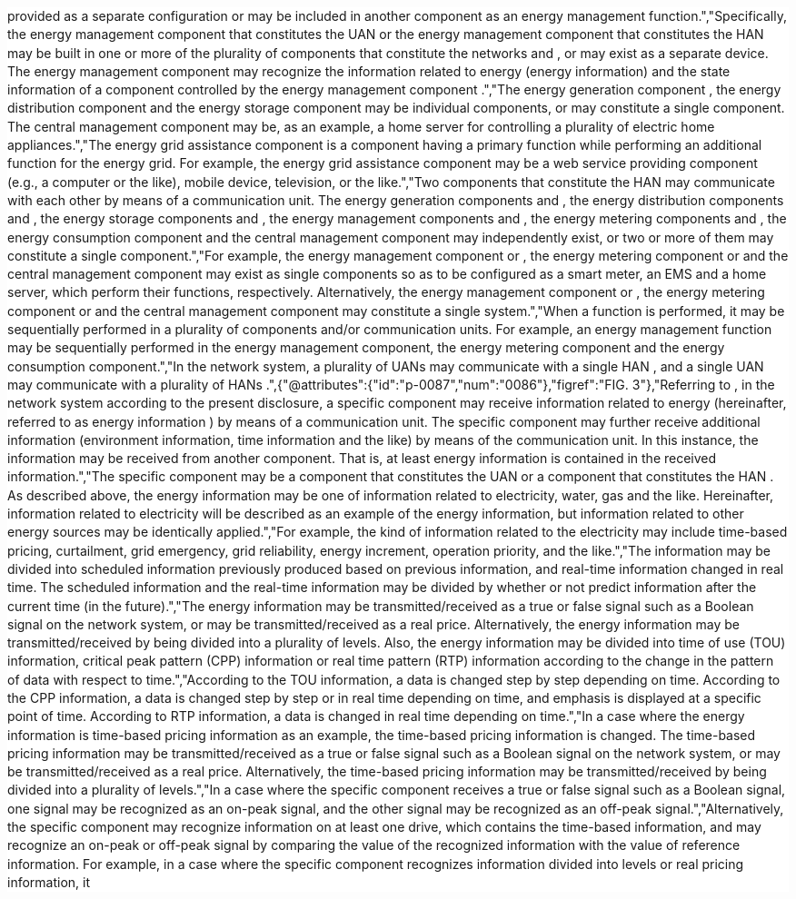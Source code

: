 provided as a separate configuration or may be included in another component as an energy management function.","Specifically, the energy management component  that constitutes the UAN  or the energy management component  that constitutes the HAN  may be built in one or more of the plurality of components that constitute the networks  and , or may exist as a separate device. The energy management component  may recognize the information related to energy (energy information) and the state information of a component controlled by the energy management component .","The energy generation component , the energy distribution component  and the energy storage component  may be individual components, or may constitute a single component. The central management component  may be, as an example, a home server for controlling a plurality of electric home appliances.","The energy grid assistance component  is a component having a primary function while performing an additional function for the energy grid. For example, the energy grid assistance component  may be a web service providing component (e.g., a computer or the like), mobile device, television, or the like.","Two components that constitute the HAN  may communicate with each other by means of a communication unit. The energy generation components  and , the energy distribution components  and , the energy storage components  and , the energy management components  and , the energy metering components  and , the energy consumption component and the central management component  may independently exist, or two or more of them may constitute a single component.","For example, the energy management component  or , the energy metering component  or  and the central management component  may exist as single components so as to be configured as a smart meter, an EMS and a home server, which perform their functions, respectively. Alternatively, the energy management component  or , the energy metering component  or  and the central management component  may constitute a single system.","When a function is performed, it may be sequentially performed in a plurality of components and\/or communication units. For example, an energy management function may be sequentially performed in the energy management component, the energy metering component and the energy consumption component.","In the network system, a plurality of UANs  may communicate with a single HAN , and a single UAN  may communicate with a plurality of HANs .",{"@attributes":{"id":"p-0087","num":"0086"},"figref":"FIG. 3"},"Referring to , in the network system according to the present disclosure, a specific component  may receive information related to energy (hereinafter, referred to as energy information ) by means of a communication unit. The specific component  may further receive additional information (environment information, time information and the like) by means of the communication unit. In this instance, the information may be received from another component. That is, at least energy information is contained in the received information.","The specific component  may be a component that constitutes the UAN  or a component that constitutes the HAN . As described above, the energy information  may be one of information related to electricity, water, gas and the like. Hereinafter, information related to electricity will be described as an example of the energy information, but information related to other energy sources may be identically applied.","For example, the kind of information related to the electricity may include time-based pricing, curtailment, grid emergency, grid reliability, energy increment, operation priority, and the like.","The information may be divided into scheduled information previously produced based on previous information, and real-time information changed in real time. The scheduled information and the real-time information may be divided by whether or not predict information after the current time (in the future).","The energy information  may be transmitted\/received as a true or false signal such as a Boolean signal on the network system, or may be transmitted\/received as a real price. Alternatively, the energy information  may be transmitted\/received by being divided into a plurality of levels. Also, the energy information  may be divided into time of use (TOU) information, critical peak pattern (CPP) information or real time pattern (RTP) information according to the change in the pattern of data with respect to time.","According to the TOU information, a data is changed step by step depending on time. According to the CPP information, a data is changed step by step or in real time depending on time, and emphasis is displayed at a specific point of time. According to RTP information, a data is changed in real time depending on time.","In a case where the energy information is time-based pricing information as an example, the time-based pricing information is changed. The time-based pricing information may be transmitted\/received as a true or false signal such as a Boolean signal on the network system, or may be transmitted\/received as a real price. Alternatively, the time-based pricing information may be transmitted\/received by being divided into a plurality of levels.","In a case where the specific component  receives a true or false signal such as a Boolean signal, one signal may be recognized as an on-peak signal, and the other signal may be recognized as an off-peak signal.","Alternatively, the specific component  may recognize information on at least one drive, which contains the time-based information, and may recognize an on-peak or off-peak signal by comparing the value of the recognized information with the value of reference information. For example, in a case where the specific component  recognizes information divided into levels or real pricing information, it